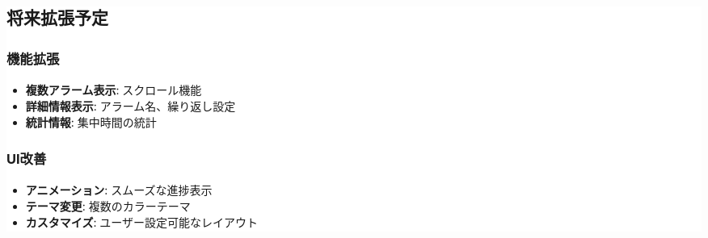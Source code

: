 ## 将来拡張予定

### 機能拡張
- **複数アラーム表示**: スクロール機能
- **詳細情報表示**: アラーム名、繰り返し設定
- **統計情報**: 集中時間の統計

### UI改善
- **アニメーション**: スムーズな進捗表示
- **テーマ変更**: 複数のカラーテーマ
- **カスタマイズ**: ユーザー設定可能なレイアウト 